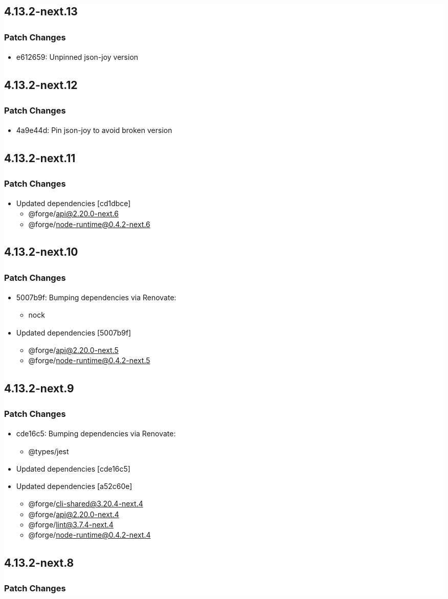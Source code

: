 ## 4.13.2-next.13

### Patch Changes

- e612659: Unpinned json-joy version

## 4.13.2-next.12

### Patch Changes

- 4a9e44d: Pin json-joy to avoid broken version

## 4.13.2-next.11

### Patch Changes

- Updated dependencies [cd1dbce]
  - @forge/api@2.20.0-next.6
  - @forge/node-runtime@0.4.2-next.6

## 4.13.2-next.10

### Patch Changes

- 5007b9f: Bumping dependencies via Renovate:

  - nock

- Updated dependencies [5007b9f]
  - @forge/api@2.20.0-next.5
  - @forge/node-runtime@0.4.2-next.5

## 4.13.2-next.9

### Patch Changes

- cde16c5: Bumping dependencies via Renovate:

  - @types/jest

- Updated dependencies [cde16c5]
- Updated dependencies [a52c60e]
  - @forge/cli-shared@3.20.4-next.4
  - @forge/api@2.20.0-next.4
  - @forge/lint@3.7.4-next.4
  - @forge/node-runtime@0.4.2-next.4

## 4.13.2-next.8

### Patch Changes

